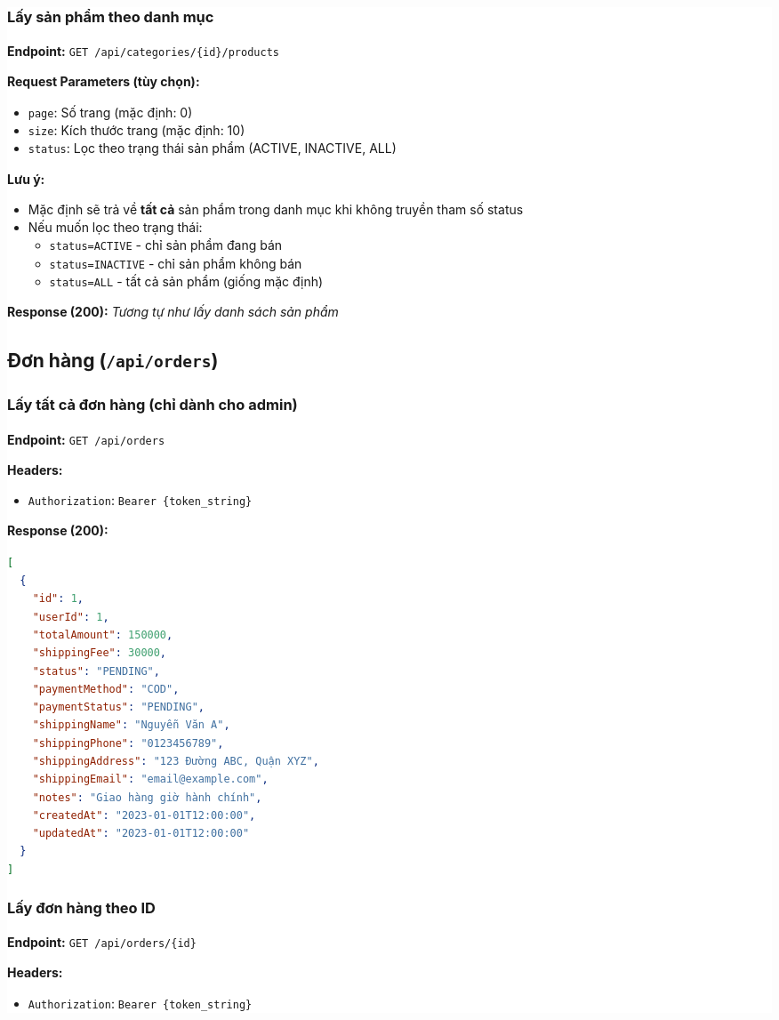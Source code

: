 ### Lấy sản phẩm theo danh mục

**Endpoint:** `GET /api/categories/{id}/products`

**Request Parameters (tùy chọn):**
- `page`: Số trang (mặc định: 0)
- `size`: Kích thước trang (mặc định: 10)
- `status`: Lọc theo trạng thái sản phẩm (ACTIVE, INACTIVE, ALL)

**Lưu ý:**
- Mặc định sẽ trả về **tất cả** sản phẩm trong danh mục khi không truyền tham số status
- Nếu muốn lọc theo trạng thái:
  - `status=ACTIVE` - chỉ sản phẩm đang bán
  - `status=INACTIVE` - chỉ sản phẩm không bán
  - `status=ALL` - tất cả sản phẩm (giống mặc định)

**Response (200):** *Tương tự như lấy danh sách sản phẩm*

## Đơn hàng (`/api/orders`)

### Lấy tất cả đơn hàng (chỉ dành cho admin)

**Endpoint:** `GET /api/orders`

**Headers:**
- `Authorization`: `Bearer {token_string}`

**Response (200):**
```json
[
  {
    "id": 1,
    "userId": 1,
    "totalAmount": 150000,
    "shippingFee": 30000,
    "status": "PENDING",
    "paymentMethod": "COD",
    "paymentStatus": "PENDING",
    "shippingName": "Nguyễn Văn A",
    "shippingPhone": "0123456789",
    "shippingAddress": "123 Đường ABC, Quận XYZ",
    "shippingEmail": "email@example.com",
    "notes": "Giao hàng giờ hành chính",
    "createdAt": "2023-01-01T12:00:00",
    "updatedAt": "2023-01-01T12:00:00"
  }
]
```

### Lấy đơn hàng theo ID

**Endpoint:** `GET /api/orders/{id}`

**Headers:**
- `Authorization`: `Bearer {token_string}`
